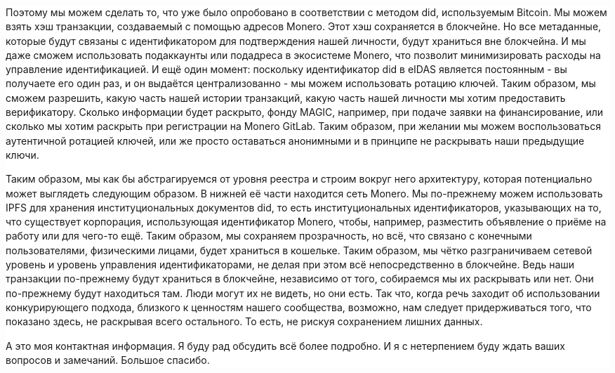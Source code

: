 Поэтому мы можем сделать то, что уже было опробовано в соответствии с методом did, используемым Bitcoin. Мы можем взять хэш транзакции, создаваемый с помощью адресов Monero. Этот хэш сохраняется в блокчейне. Но все метаданные, которые будут связаны с идентификатором для подтверждения нашей личности, будут храниться вне блокчейна. И мы даже сможем использовать подаккаунты или подадреса в экосистеме Monero, что позволит минимизировать расходы на управление идентификацией. И ещё один момент: поскольку идентификатор did в eIDAS является постоянным - вы получаете его один раз, и он выдаётся централизованно - мы можем использовать ротацию ключей. Таким образом, мы сможем разрешить, какую часть нашей истории транзакций, какую часть нашей личности мы хотим предоставить верификатору. Сколько информации будет раскрыто, фонду MAGIC, например, при подаче заявки на финансирование, или сколько мы хотим раскрыть при регистрации на Monero GitLab. Таким образом, при желании мы можем воспользоваться аутентичной ротацией ключей, или же просто оставаться анонимными и в принципе не раскрывать наши предыдущие ключи.

Таким образом, мы как бы абстрагируемся от уровня реестра и строим вокруг него архитектуру, которая потенциально может выглядеть следующим образом. В нижней её части находится сеть Monero. Мы по-прежнему можем использовать IPFS для хранения институциональных документов did, то есть институциональных идентификаторов, указывающих на то, что существует корпорация, использующая идентификатор Monero, чтобы, например, разместить объявление о приёме на работу или для чего-то ещё. Таким образом, мы сохраняем прозрачность, но всё, что связано с конечными пользователями, физическими лицами, будет храниться в кошельке. Таким образом, мы чётко разграничиваем сетевой уровень и уровень управления идентификаторами, не делая при этом всё непосредственно в блокчейне. Ведь наши транзакции по-прежнему будут храниться в блокчейне, независимо от того, собираемся мы их раскрывать или нет. Они по-прежнему будут находиться там. Люди могут их не видеть, но они есть. Так что, когда речь заходит об использовании конкурирующего подхода, близкого к ценностям нашего сообщества, возможно, нам следует придерживаться того, что показано здесь, не раскрывая всего остального. То есть, не рискуя сохранением лишних данных.

А это моя контактная информация. Я буду рад обсудить всё более подробно. И я с нетерпением буду ждать ваших вопросов и замечаний. Большое спасибо.
